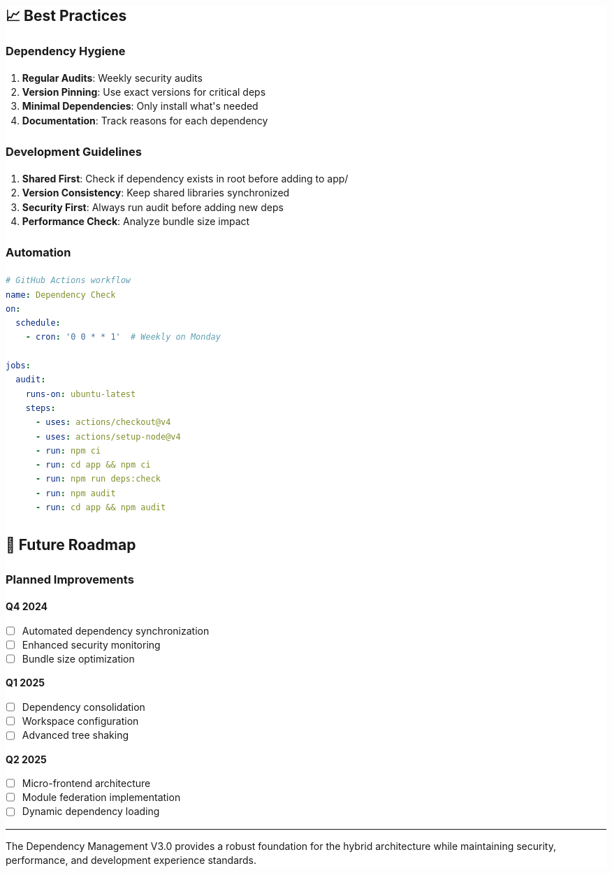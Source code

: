 ## 📈 Best Practices

### Dependency Hygiene

1. **Regular Audits**: Weekly security audits
2. **Version Pinning**: Use exact versions for critical deps
3. **Minimal Dependencies**: Only install what's needed
4. **Documentation**: Track reasons for each dependency

### Development Guidelines

1. **Shared First**: Check if dependency exists in root before adding to app/
2. **Version Consistency**: Keep shared libraries synchronized
3. **Security First**: Always run audit before adding new deps
4. **Performance Check**: Analyze bundle size impact

### Automation

```yaml
# GitHub Actions workflow
name: Dependency Check
on:
  schedule:
    - cron: '0 0 * * 1'  # Weekly on Monday

jobs:
  audit:
    runs-on: ubuntu-latest
    steps:
      - uses: actions/checkout@v4
      - uses: actions/setup-node@v4
      - run: npm ci
      - run: cd app && npm ci
      - run: npm run deps:check
      - run: npm audit
      - run: cd app && npm audit
```

## 🎯 Future Roadmap

### Planned Improvements

**Q4 2024**
- [ ] Automated dependency synchronization
- [ ] Enhanced security monitoring
- [ ] Bundle size optimization

**Q1 2025**
- [ ] Dependency consolidation
- [ ] Workspace configuration
- [ ] Advanced tree shaking

**Q2 2025**
- [ ] Micro-frontend architecture
- [ ] Module federation implementation
- [ ] Dynamic dependency loading

---

The Dependency Management V3.0 provides a robust foundation for the hybrid architecture while maintaining security, performance, and development experience standards.